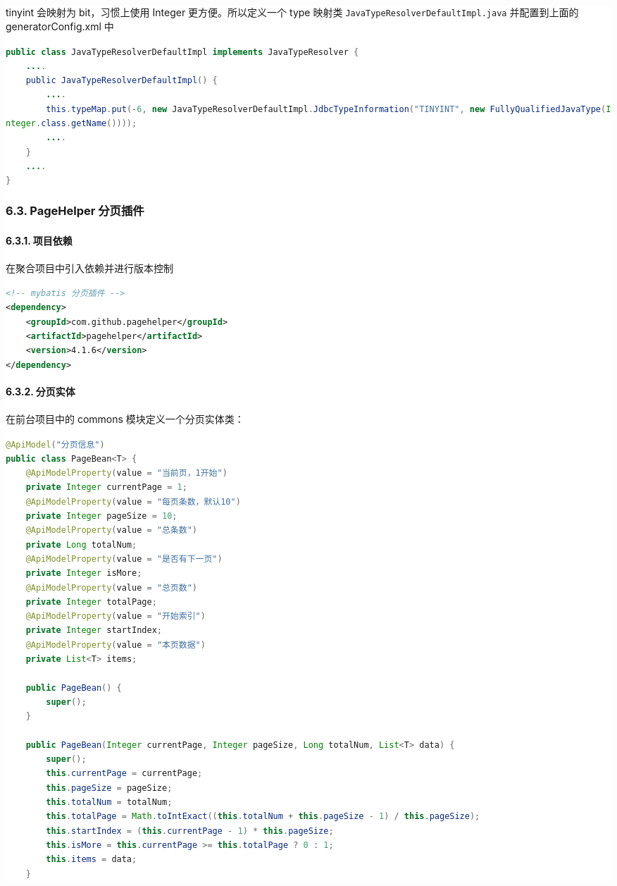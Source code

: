 tinyint 会映射为 bit，习惯上使用 Integer 更方便。所以定义一个 type 映射类 `JavaTypeResolverDefaultImpl.java` 并配置到上面的 generatorConfig.xml 中

```java
public class JavaTypeResolverDefaultImpl implements JavaTypeResolver {
    ....
    public JavaTypeResolverDefaultImpl() {
        ....
        this.typeMap.put(-6, new JavaTypeResolverDefaultImpl.JdbcTypeInformation("TINYINT", new FullyQualifiedJavaType(Integer.class.getName())));
        ....
    }
    ....
}
```

### 6.3. PageHelper 分页插件

#### 6.3.1. 项目依赖

在聚合项目中引入依赖并进行版本控制

```xml
<!-- mybatis 分页插件 -->
<dependency>
    <groupId>com.github.pagehelper</groupId>
    <artifactId>pagehelper</artifactId>
    <version>4.1.6</version>
</dependency>
```

#### 6.3.2. 分页实体

在前台项目中的 commons 模块定义一个分页实体类：

```java
@ApiModel("分页信息")
public class PageBean<T> {
    @ApiModelProperty(value = "当前页，1开始")
    private Integer currentPage = 1;
    @ApiModelProperty(value = "每页条数，默认10")
    private Integer pageSize = 10;
    @ApiModelProperty(value = "总条数")
    private Long totalNum;
    @ApiModelProperty(value = "是否有下一页")
    private Integer isMore;
    @ApiModelProperty(value = "总页数")
    private Integer totalPage;
    @ApiModelProperty(value = "开始索引")
    private Integer startIndex;
    @ApiModelProperty(value = "本页数据")
    private List<T> items;

    public PageBean() {
        super();
    }

    public PageBean(Integer currentPage, Integer pageSize, Long totalNum, List<T> data) {
        super();
        this.currentPage = currentPage;
        this.pageSize = pageSize;
        this.totalNum = totalNum;
        this.totalPage = Math.toIntExact((this.totalNum + this.pageSize - 1) / this.pageSize);
        this.startIndex = (this.currentPage - 1) * this.pageSize;
        this.isMore = this.currentPage >= this.totalPage ? 0 : 1;
        this.items = data;
    }
```